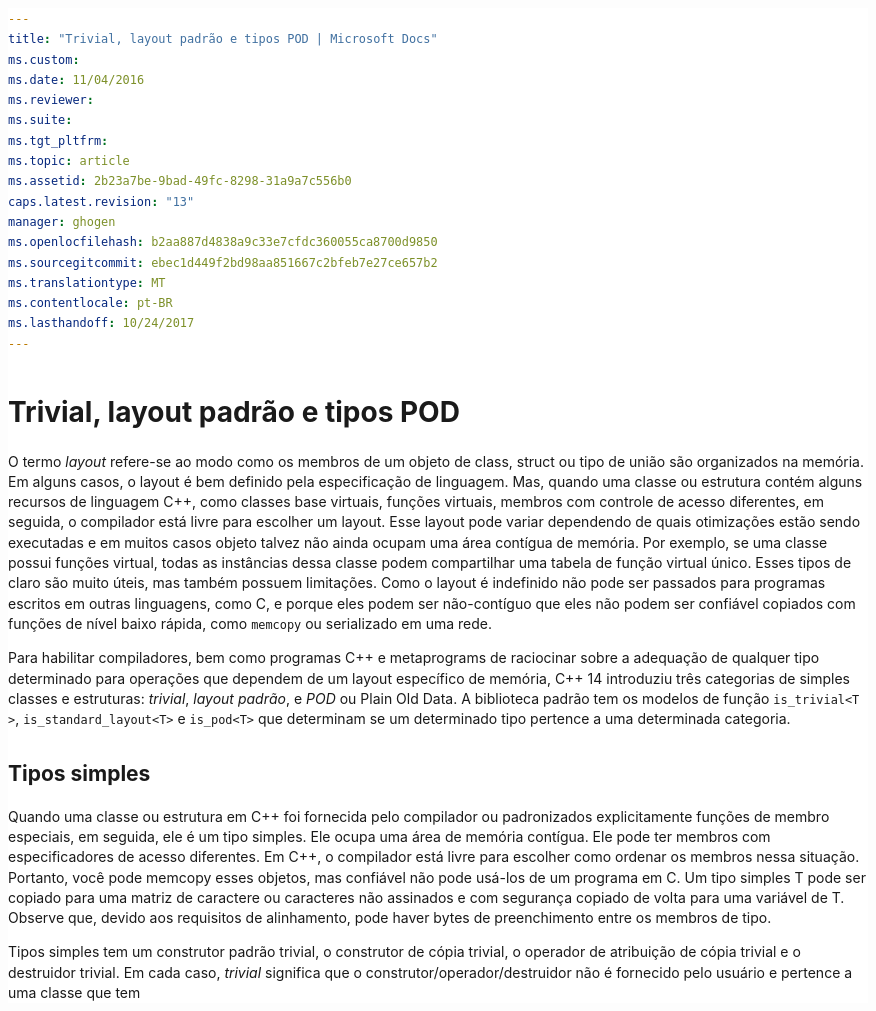 ```yaml
---
title: "Trivial, layout padrão e tipos POD | Microsoft Docs"
ms.custom: 
ms.date: 11/04/2016
ms.reviewer: 
ms.suite: 
ms.tgt_pltfrm: 
ms.topic: article
ms.assetid: 2b23a7be-9bad-49fc-8298-31a9a7c556b0
caps.latest.revision: "13"
manager: ghogen
ms.openlocfilehash: b2aa887d4838a9c33e7cfdc360055ca8700d9850
ms.sourcegitcommit: ebec1d449f2bd98aa851667c2bfeb7e27ce657b2
ms.translationtype: MT
ms.contentlocale: pt-BR
ms.lasthandoff: 10/24/2017
---
```

# <a name="trivial-standard-layout-and-pod-types"></a>Trivial, layout padrão e tipos POD
O termo *layout* refere-se ao modo como os membros de um objeto de class, struct ou tipo de união são organizados na memória. Em alguns casos, o layout é bem definido pela especificação de linguagem. Mas, quando uma classe ou estrutura contém alguns recursos de linguagem C++, como classes base virtuais, funções virtuais, membros com controle de acesso diferentes, em seguida, o compilador está livre para escolher um layout. Esse layout pode variar dependendo de quais otimizações estão sendo executadas e em muitos casos objeto talvez não ainda ocupam uma área contígua de memória. Por exemplo, se uma classe possui funções virtual, todas as instâncias dessa classe podem compartilhar uma tabela de função virtual único. Esses tipos de claro são muito úteis, mas também possuem limitações. Como o layout é indefinido não pode ser passados para programas escritos em outras linguagens, como C, e porque eles podem ser não-contíguo que eles não podem ser confiável copiados com funções de nível baixo rápida, como `memcopy` ou serializado em uma rede.  
  
 Para habilitar compiladores, bem como programas C++ e metaprograms de raciocinar sobre a adequação de qualquer tipo determinado para operações que dependem de um layout específico de memória, C++ 14 introduziu três categorias de simples classes e estruturas: *trivial*, *layout padrão*, e *POD* ou Plain Old Data. A biblioteca padrão tem os modelos de função `is_trivial<T>`, `is_standard_layout<T>` e `is_pod<T>` que determinam se um determinado tipo pertence a uma determinada categoria.  
  
## <a name="trivial-types"></a>Tipos simples  
 Quando uma classe ou estrutura em C++ foi fornecida pelo compilador ou padronizados explicitamente funções de membro especiais, em seguida, ele é um tipo simples. Ele ocupa uma área de memória contígua. Ele pode ter membros com especificadores de acesso diferentes. Em C++, o compilador está livre para escolher como ordenar os membros nessa situação. Portanto, você pode memcopy esses objetos, mas confiável não pode usá-los de um programa em C. Um tipo simples T pode ser copiado para uma matriz de caractere ou caracteres não assinados e com segurança copiado de volta para uma variável de T. Observe que, devido aos requisitos de alinhamento, pode haver bytes de preenchimento entre os membros de tipo.  
  
 Tipos simples tem um construtor padrão trivial, o construtor de cópia trivial, o operador de atribuição de cópia trivial e o destruidor trivial. Em cada caso, *trivial* significa que o construtor/operador/destruidor não é fornecido pelo usuário e pertence a uma classe que tem  
  